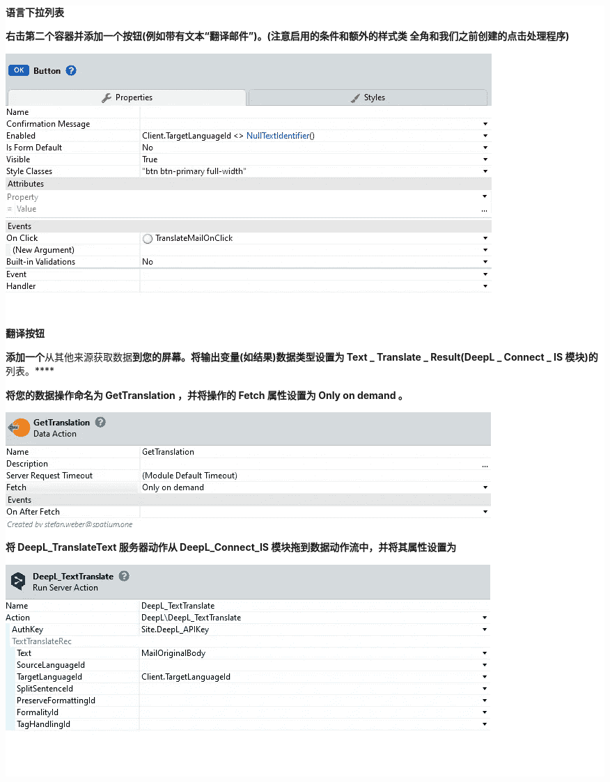 **语言下拉列表**

****右击**第二个容器**并添加一个**按钮**(例如带有文本“翻译邮件”)。(注意**启用的**条件和额外的**样式类** **全角**和我们之前创建的**点击**处理程序)****

**![](img/42d05952fad32801f0c6f07ede234343.png)**

**翻译按钮**

**添加一个**从其他来源获取数据**到您的屏幕。将输出变量(如结果)数据类型设置为 Text _ Translate _ Result(DeepL _ Connect _ IS 模块)的**列表。****

**将您的数据操作命名为 **GetTranslation** ，并将操作的 **Fetch** 属性设置为 **Only on demand** 。**

**![](img/0e2d905a1d22cad9df970be48a3ee0e1.png)**

**将 **DeepL_TranslateText** 服务器动作从 **DeepL_Connect_IS** 模块拖到数据动作流中，并将其属性设置为**

**![](img/8db8d08d49e300cf73375f8c7db827cb.png)**
